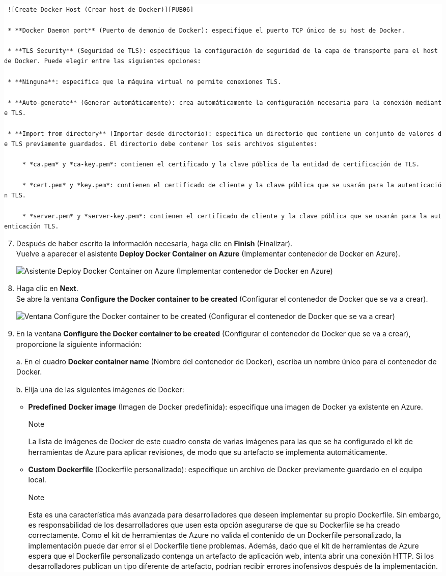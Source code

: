      ![Create Docker Host (Crear host de Docker)][PUB06]
    
     * **Docker Daemon port** (Puerto de demonio de Docker): especifique el puerto TCP único de su host de Docker.
    
     * **TLS Security** (Seguridad de TLS): especifique la configuración de seguridad de la capa de transporte para el host de Docker. Puede elegir entre las siguientes opciones:
    
     * **Ninguna**: especifica que la máquina virtual no permite conexiones TLS.
        
     * **Auto-generate** (Generar automáticamente): crea automáticamente la configuración necesaria para la conexión mediante TLS.
        
     * **Import from directory** (Importar desde directorio): especifica un directorio que contiene un conjunto de valores de TLS previamente guardados. El directorio debe contener los seis archivos siguientes:
        
         * *ca.pem* y *ca-key.pem*: contienen el certificado y la clave pública de la entidad de certificación de TLS.
            
         * *cert.pem* y *key.pem*: contienen el certificado de cliente y la clave pública que se usarán para la autenticación TLS.
            
         * *server.pem* y *server-key.pem*: contienen el certificado de cliente y la clave pública que se usarán para la autenticación TLS.

7. Después de haber escrito la información necesaria, haga clic en **Finish** (Finalizar).  
    Vuelve a aparecer el asistente **Deploy Docker Container on Azure** (Implementar contenedor de Docker en Azure).

   ![Asistente Deploy Docker Container on Azure (Implementar contenedor de Docker en Azure)][PUB07]

8. Haga clic en **Next**.  
    Se abre la ventana **Configure the Docker container to be created** (Configurar el contenedor de Docker que se va a crear).

   ![Ventana Configure the Docker container to be created (Configurar el contenedor de Docker que se va a crear)][PUB08]

9. En la ventana **Configure the Docker container to be created** (Configurar el contenedor de Docker que se va a crear), proporcione la siguiente información: 

   a. En el cuadro **Docker container name** (Nombre del contenedor de Docker), escriba un nombre único para el contenedor de Docker.

   b. Elija una de las siguientes imágenes de Docker: 

      * **Predefined Docker image** (Imagen de Docker predefinida): especifique una imagen de Docker ya existente en Azure. 

        > [!NOTE]
        > La lista de imágenes de Docker de este cuadro consta de varias imágenes para las que se ha configurado el kit de herramientas de Azure para aplicar revisiones, de modo que su artefacto se implementa automáticamente. 

      * **Custom Dockerfile** (Dockerfile personalizado): especifique un archivo de Docker previamente guardado en el equipo local.

        > [!NOTE]
        > Esta es una característica más avanzada para desarrolladores que deseen implementar su propio Dockerfile. Sin embargo, es responsabilidad de los desarrolladores que usen esta opción asegurarse de que su Dockerfile se ha creado correctamente. Como el kit de herramientas de Azure no valida el contenido de un Dockerfile personalizado, la implementación puede dar error si el Dockerfile tiene problemas. Además, dado que el kit de herramientas de Azure espera que el Dockerfile personalizado contenga un artefacto de aplicación web, intenta abrir una conexión HTTP. Si los desarrolladores publican un tipo diferente de artefacto, podrían recibir errores inofensivos después de la implementación.


[Sitio web de Docker]: https://www.docker.com/
[Configuring Artifacts]: https://www.jetbrains.com/help/idea/2016.1/configuring-artifacts.html (Configuración de artefactos)
[PUB01]: media/azure-toolkit-for-intellij-publish-as-docker-container/PUB01.png
[PUB02]: media/azure-toolkit-for-intellij-publish-as-docker-container/PUB02.png
[PUB03]: media/azure-toolkit-for-intellij-publish-as-docker-container/PUB03.png
[PUB04a]: media/azure-toolkit-for-intellij-publish-as-docker-container/PUB04a.png
[PUB04b]: media/azure-toolkit-for-intellij-publish-as-docker-container/PUB04b.png
[PUB04c]: media/azure-toolkit-for-intellij-publish-as-docker-container/PUB04c.png
[PUB04d]: media/azure-toolkit-for-intellij-publish-as-docker-container/PUB04d.png
[PUB05]: media/azure-toolkit-for-intellij-publish-as-docker-container/PUB05.png
[PUB06]: media/azure-toolkit-for-intellij-publish-as-docker-container/PUB06.png
[PUB07]: media/azure-toolkit-for-intellij-publish-as-docker-container/PUB07.png
[PUB08]: media/azure-toolkit-for-intellij-publish-as-docker-container/PUB08.png
[PUB09]: media/azure-toolkit-for-intellij-publish-as-docker-container/PUB09.png
[ART01]: media/azure-toolkit-for-intellij-publish-as-docker-container/ART01.png
[ART02]: media/azure-toolkit-for-intellij-publish-as-docker-container/ART02.png
[ART03]: media/azure-toolkit-for-intellij-publish-as-docker-container/ART03.png